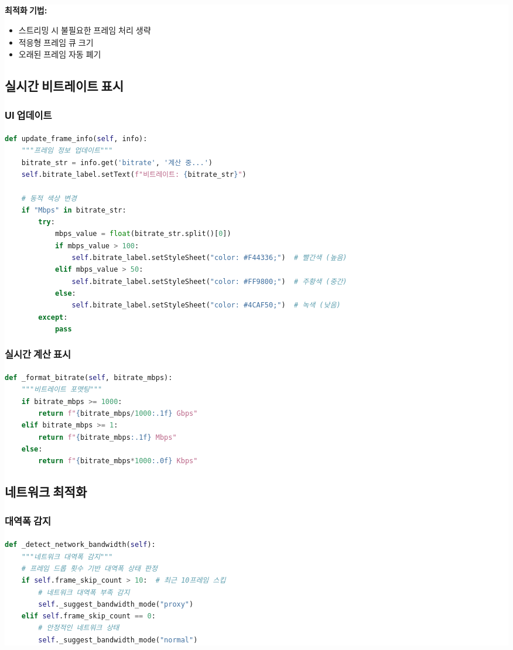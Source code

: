 **최적화 기법:**
- 스트리밍 시 불필요한 프레임 처리 생략
- 적응형 프레임 큐 크기
- 오래된 프레임 자동 폐기

## 실시간 비트레이트 표시

### UI 업데이트

```python
def update_frame_info(self, info):
    """프레임 정보 업데이트"""
    bitrate_str = info.get('bitrate', '계산 중...')
    self.bitrate_label.setText(f"비트레이트: {bitrate_str}")
    
    # 동적 색상 변경
    if "Mbps" in bitrate_str:
        try:
            mbps_value = float(bitrate_str.split()[0])
            if mbps_value > 100:
                self.bitrate_label.setStyleSheet("color: #F44336;")  # 빨간색 (높음)
            elif mbps_value > 50:
                self.bitrate_label.setStyleSheet("color: #FF9800;")  # 주황색 (중간)
            else:
                self.bitrate_label.setStyleSheet("color: #4CAF50;")  # 녹색 (낮음)
        except:
            pass
```

### 실시간 계산 표시

```python
def _format_bitrate(self, bitrate_mbps):
    """비트레이트 포맷팅"""
    if bitrate_mbps >= 1000:
        return f"{bitrate_mbps/1000:.1f} Gbps"
    elif bitrate_mbps >= 1:
        return f"{bitrate_mbps:.1f} Mbps"
    else:
        return f"{bitrate_mbps*1000:.0f} Kbps"
```

## 네트워크 최적화

### 대역폭 감지

```python
def _detect_network_bandwidth(self):
    """네트워크 대역폭 감지"""
    # 프레임 드롭 횟수 기반 대역폭 상태 판정
    if self.frame_skip_count > 10:  # 최근 10프레임 스킵
        # 네트워크 대역폭 부족 감지
        self._suggest_bandwidth_mode("proxy")
    elif self.frame_skip_count == 0:
        # 안정적인 네트워크 상태
        self._suggest_bandwidth_mode("normal")
```
